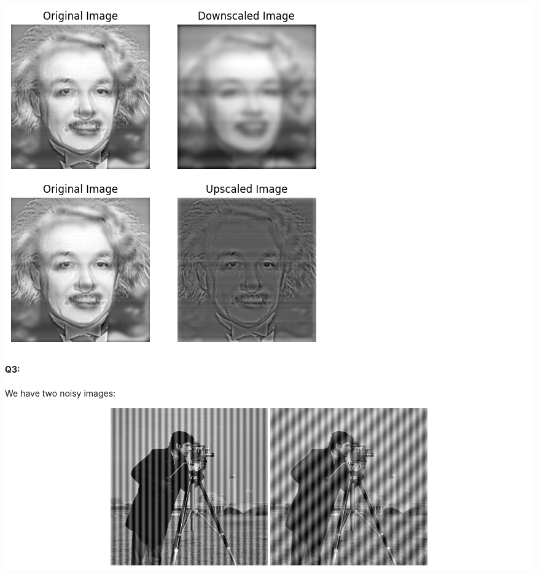 <img src="outputs/einstein_marilyn_down.png"> <br>
<img src="outputs/einstein_marilyn_up.png">
</p>

#### Q3:
We have two noisy images: <br>
<p align="center">
<tr> <img src="images/cameraman_noisy1.jpg"> <img src="images/cameraman_noisy2.jpg"> </tr> <br>